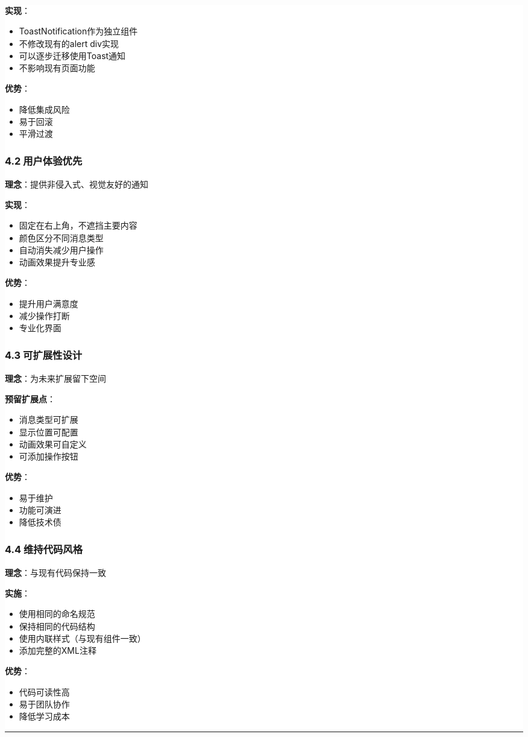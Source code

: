 **实现**：
- ToastNotification作为独立组件
- 不修改现有的alert div实现
- 可以逐步迁移使用Toast通知
- 不影响现有页面功能

**优势**：
- 降低集成风险
- 易于回滚
- 平滑过渡

### 4.2 用户体验优先

**理念**：提供非侵入式、视觉友好的通知

**实现**：
- 固定在右上角，不遮挡主要内容
- 颜色区分不同消息类型
- 自动消失减少用户操作
- 动画效果提升专业感

**优势**：
- 提升用户满意度
- 减少操作打断
- 专业化界面

### 4.3 可扩展性设计

**理念**：为未来扩展留下空间

**预留扩展点**：
- 消息类型可扩展
- 显示位置可配置
- 动画效果可自定义
- 可添加操作按钮

**优势**：
- 易于维护
- 功能可演进
- 降低技术债

### 4.4 维持代码风格

**理念**：与现有代码保持一致

**实施**：
- 使用相同的命名规范
- 保持相同的代码结构
- 使用内联样式（与现有组件一致）
- 添加完整的XML注释

**优势**：
- 代码可读性高
- 易于团队协作
- 降低学习成本

---